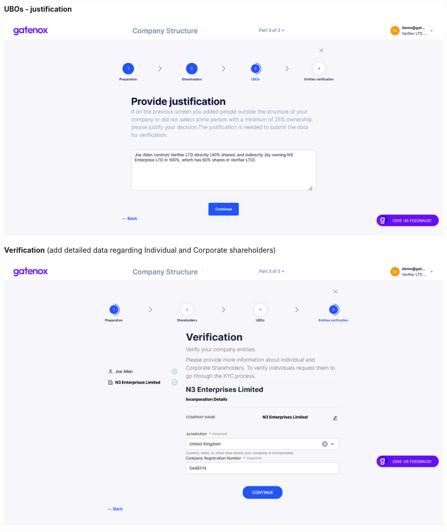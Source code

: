 **UBOs - justification**

<img src="./.gitbook/assets/cs_UBO2.png">

**Verification** (add detailed data regarding Individual and Corporate shareholders)

<img src="./.gitbook/assets/cs_verif.png">
